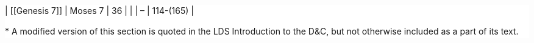| [[Genesis 7]] | Moses 7 | 36 |
|  | – | 114-(165) |


\* A modified version of this section is quoted in the LDS Introduction to the D&C, but not otherwise included as a part of its text.